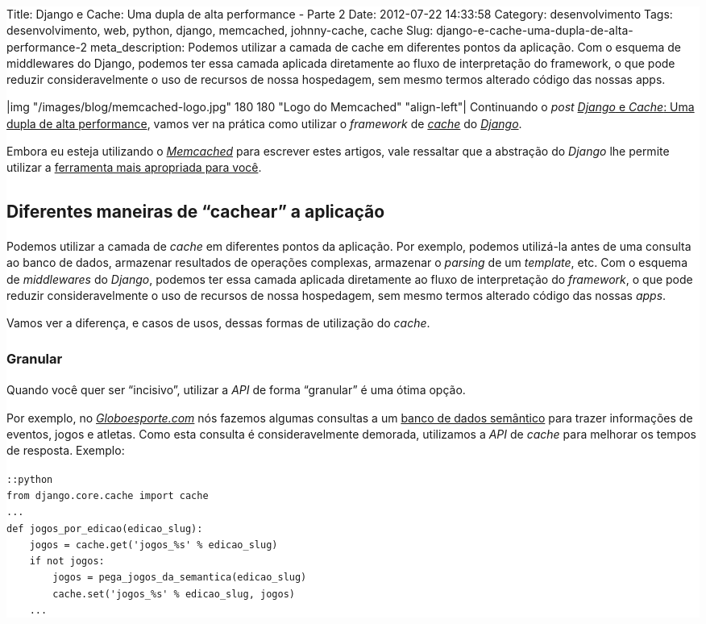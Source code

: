 Title: Django e Cache: Uma dupla de alta performance - Parte 2
Date: 2012-07-22 14:33:58
Category: desenvolvimento
Tags: desenvolvimento, web, python, django, memcached, johnny-cache, cache
Slug: django-e-cache-uma-dupla-de-alta-performance-2
meta_description: Podemos utilizar a camada de cache em diferentes pontos da aplicação. Com o esquema de middlewares do Django, podemos ter essa camada aplicada diretamente ao fluxo de interpretação do framework, o que pode reduzir consideravelmente o uso de recursos de nossa hospedagem, sem mesmo termos alterado código das nossas apps.


|img "/images/blog/memcached-logo.jpg" 180 180 "Logo do Memcached" "align-left"|
Continuando o *post* [*Django* e *Cache*: Uma dupla de alta performance][], vamos
ver na prática como utilizar o *framework* de [*cache*][] do [*Django*][].

Embora eu esteja utilizando o [*Memcached*][] para escrever estes
artigos, vale ressaltar que a abstração do *Django* lhe permite utilizar
a [ferramenta mais apropriada para você][].




Diferentes maneiras de “cachear” a aplicação
--------------------------------------------

Podemos utilizar a camada de *cache* em diferentes pontos da aplicação.
Por exemplo, podemos utilizá-la antes de uma consulta ao banco de dados,
armazenar resultados de operações complexas, armazenar o *parsing* de um
*template*, etc. Com o esquema de *middlewares* do *Django*, podemos ter
essa camada aplicada diretamente ao fluxo de interpretação do
*framework*, o que pode reduzir consideravelmente o uso de recursos de
nossa hospedagem, sem mesmo termos alterado código das nossas *apps*.

Vamos ver a diferença, e casos de usos, dessas formas de utilização do
*cache*.


### Granular

Quando você quer ser “incisivo”, utilizar a *API* de forma “granular” é
uma ótima opção.

Por exemplo, no [*Globoesporte.com*][] nós fazemos algumas consultas a
um [banco de dados semântico][] para trazer informações de eventos,
jogos e atletas. Como esta consulta é consideravelmente demorada,
utilizamos a *API* de *cache* para melhorar os tempos de resposta.
Exemplo:

    ::python
    from django.core.cache import cache
    ...
    def jogos_por_edicao(edicao_slug):
        jogos = cache.get('jogos_%s' % edicao_slug)
        if not jogos:
            jogos = pega_jogos_da_semantica(edicao_slug)
            cache.set('jogos_%s' % edicao_slug, jogos)
        ...


  [*Django* e *Cache*: Uma dupla de alta performance]: {filename}/django-e-cache-uma-dupla-de-alta-performance-parte-1.md
  [*cache*]: {tag}cache
  [*Django*]: {tag}django
  [*Memcached*]: {tag}memcached
  [ferramenta mais apropriada para você]: https://docs.djangoproject.com/en/dev/topics/cache/#using-a-custom-cache-backend
  [*Globoesporte.com*]: http://globoesporte.globo.com
  [banco de dados semântico]: http://virtuoso.openlinksw.com/
  [*thread-safe*]: https://docs.djangoproject.com/en/dev/howto/custom-template-tags/#template-tag-thread-safety
  [documentação]: https://docs.djangoproject.com/en/1.4/topics/cache/#template-fragment-caching
  [*per-site cache*]: https://docs.djangoproject.com/en/1.4/topics/cache/#the-per-site-cache
  [cabeçalhos *HTTP*]: {filename}/09-o-cache-e-o-http.md
  [*Johnny Cache*]: http://packages.python.org/johnny-cache/
  [*PyPi*]: http://pypi.python.org/pypi
  [maneira "thread-safe"]: https://github.com/jmoiron/johnny-cache/blob/master/johnny/transaction.py
  [subclasse do *backend built-in* do *Django* para o *Memcached*]: https://github.com/jmoiron/johnny-cache/blob/master/johnny/backends/memcached.py
  [projeto Cifonauta]: https://github.com/nelas/cifonauta/blob/master/dummy_settings_server.py#L33
  [django-debug-toolbar]: http://pypi.python.org/pypi/django-debug-toolbar/
  [já mencionei]: {filename}/08-nginx-poderoso-rapido-e-facil.md
  [*37Signals*]: http://37signals.com/
  [infra-estrutura]: {tag}infra-estrutura
  [*Django Documentation – Cache Framework*]: https://docs.djangoproject.com/en/1.4/topics/cache/
  [*Django Documentation – The Django template language: Loader types*]: https://docs.djangoproject.com/en/dev/ref/templates/api/#loader-types
  [*Johnny Cache Documentation*]: http://packages.python.org/johnny-cache/
  [*Jongales.com – Make Django keep templates in memory*]: http://www.jongales.com/blog/2012/02/16/make-django-keep-templates-in-memory/